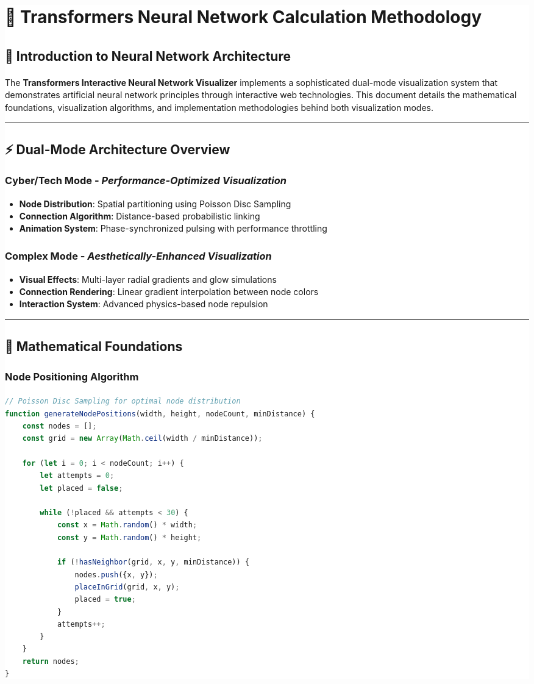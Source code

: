 # 🤖 Transformers Neural Network Calculation Methodology

## 🧠 Introduction to Neural Network Architecture

The **Transformers Interactive Neural Network Visualizer** implements a sophisticated dual-mode visualization system that demonstrates artificial neural network principles through interactive web technologies. This document details the mathematical foundations, visualization algorithms, and implementation methodologies behind both visualization modes.

---

## ⚡ Dual-Mode Architecture Overview

### **Cyber/Tech Mode** - *Performance-Optimized Visualization*
- **Node Distribution**: Spatial partitioning using Poisson Disc Sampling
- **Connection Algorithm**: Distance-based probabilistic linking
- **Animation System**: Phase-synchronized pulsing with performance throttling

### **Complex Mode** - *Aesthetically-Enhanced Visualization*
- **Visual Effects**: Multi-layer radial gradients and glow simulations
- **Connection Rendering**: Linear gradient interpolation between node colors
- **Interaction System**: Advanced physics-based node repulsion

---

## 🔢 Mathematical Foundations

### **Node Positioning Algorithm**
```javascript
// Poisson Disc Sampling for optimal node distribution
function generateNodePositions(width, height, nodeCount, minDistance) {
    const nodes = [];
    const grid = new Array(Math.ceil(width / minDistance));
    
    for (let i = 0; i < nodeCount; i++) {
        let attempts = 0;
        let placed = false;
        
        while (!placed && attempts < 30) {
            const x = Math.random() * width;
            const y = Math.random() * height;
            
            if (!hasNeighbor(grid, x, y, minDistance)) {
                nodes.push({x, y});
                placeInGrid(grid, x, y);
                placed = true;
            }
            attempts++;
        }
    }
    return nodes;
}
```
